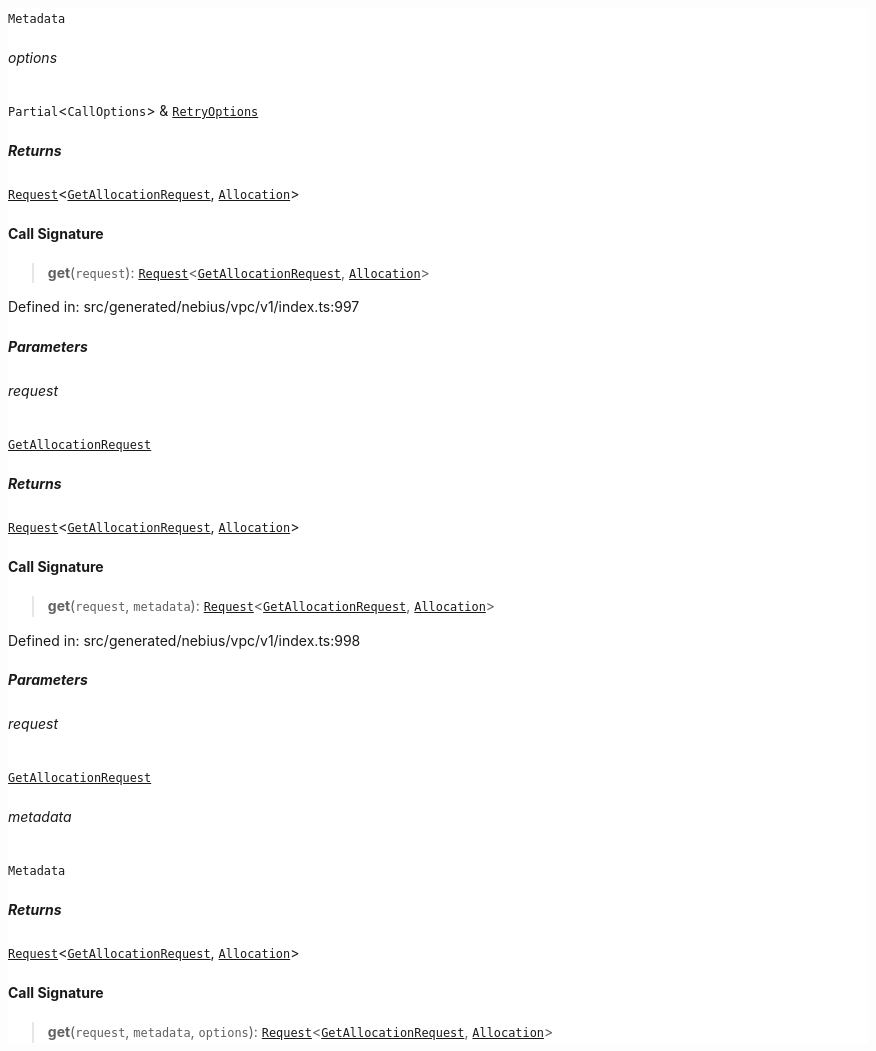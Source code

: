 `Metadata`

###### options

`Partial`\<`CallOptions`\> & [`RetryOptions`](../../../../../runtime/request/interfaces/RetryOptions.md)

##### Returns

[`Request`](../../../../../runtime/request/classes/Request.md)\<[`GetAllocationRequest`](../interfaces/GetAllocationRequest.md), [`Allocation`](../interfaces/Allocation.md)\>

#### Call Signature

> **get**(`request`): [`Request`](../../../../../runtime/request/classes/Request.md)\<[`GetAllocationRequest`](../interfaces/GetAllocationRequest.md), [`Allocation`](../interfaces/Allocation.md)\>

Defined in: src/generated/nebius/vpc/v1/index.ts:997

##### Parameters

###### request

[`GetAllocationRequest`](../interfaces/GetAllocationRequest.md)

##### Returns

[`Request`](../../../../../runtime/request/classes/Request.md)\<[`GetAllocationRequest`](../interfaces/GetAllocationRequest.md), [`Allocation`](../interfaces/Allocation.md)\>

#### Call Signature

> **get**(`request`, `metadata`): [`Request`](../../../../../runtime/request/classes/Request.md)\<[`GetAllocationRequest`](../interfaces/GetAllocationRequest.md), [`Allocation`](../interfaces/Allocation.md)\>

Defined in: src/generated/nebius/vpc/v1/index.ts:998

##### Parameters

###### request

[`GetAllocationRequest`](../interfaces/GetAllocationRequest.md)

###### metadata

`Metadata`

##### Returns

[`Request`](../../../../../runtime/request/classes/Request.md)\<[`GetAllocationRequest`](../interfaces/GetAllocationRequest.md), [`Allocation`](../interfaces/Allocation.md)\>

#### Call Signature

> **get**(`request`, `metadata`, `options`): [`Request`](../../../../../runtime/request/classes/Request.md)\<[`GetAllocationRequest`](../interfaces/GetAllocationRequest.md), [`Allocation`](../interfaces/Allocation.md)\>
